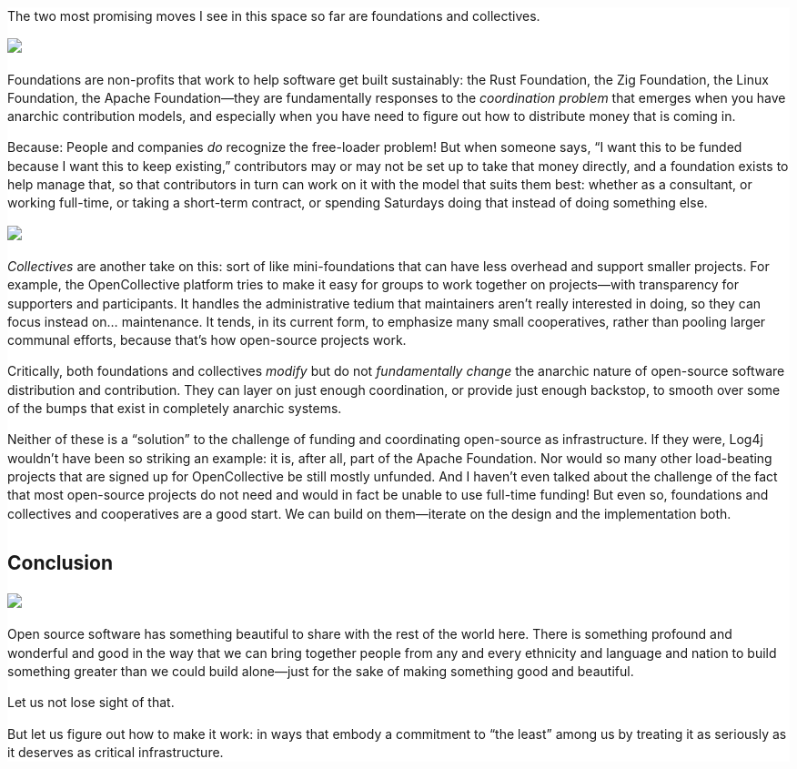 The two most promising moves I see in this space so far are foundations and collectives.

</section>

<section class="slide">

<img src="https://cdn.chriskrycho.com/images/talks/lambdaconf-2025/068.png" loading="lazy">

Foundations are non-profits that work to help software get built sustainably: the Rust Foundation, the Zig Foundation, the Linux Foundation, the Apache Foundation—they are fundamentally responses to the *coordination problem* that emerges when you have anarchic contribution models, and especially when you have need to figure out how to distribute money that is coming in.

Because: People and companies *do* recognize the free-loader problem! But when someone says, “I want this to be funded because I want this to keep existing,” contributors may or may not be set up to take that money directly, and a foundation exists to help manage that, so that contributors in turn can work on it with the model that suits them best: whether as a consultant, or working full-time, or taking a short-term contract, or spending Saturdays doing that instead of doing something else.

</section>

<section class="slide">

<img src="https://cdn.chriskrycho.com/images/talks/lambdaconf-2025/069.png" loading="lazy">

*Collectives* are another take on this: sort of like mini-foundations that can have less overhead and support smaller projects. For example, the OpenCollective platform tries to make it easy for groups to work together on projects—with transparency for supporters and participants. It handles the administrative tedium that maintainers aren’t really interested in doing, so they can focus instead on… maintenance. It tends, in its current form, to emphasize many small cooperatives, rather than pooling larger communal efforts, because that’s how open-source projects work.

Critically, both foundations and collectives *modify* but do not *fundamentally change* the anarchic nature of open-source software distribution and contribution. They can layer on just enough coordination, or provide just enough backstop, to smooth over some of the bumps that exist in completely anarchic systems.

Neither of these is a “solution” to the challenge of funding and coordinating open-source as infrastructure. If they were, Log4j wouldn’t have been so striking an example: it is, after all, part of the Apache Foundation. Nor would so many other load-beating projects that are signed up for OpenCollective be still mostly unfunded. And I haven’t even talked about the challenge of the fact that most open-source projects do not need and would in fact be unable to use full-time funding! But even so, foundations and collectives and cooperatives are a good start. We can build on them—iterate on the design and the implementation both.

</section>

## Conclusion

<section class="slide">

<img src="https://cdn.chriskrycho.com/images/talks/lambdaconf-2025/070.png" loading="lazy">

Open source software has something beautiful to share with the rest of the world here. There is something profound and wonderful and good in the way that we can bring together people from any and every ethnicity and language and nation to build something greater than we could build alone—just for the sake of making something good and beautiful.

Let us not lose sight of that.

But let us figure out how to make it work: in ways that embody a commitment to “the least” among us by treating it as seriously as it deserves as critical infrastructure.

</section>
